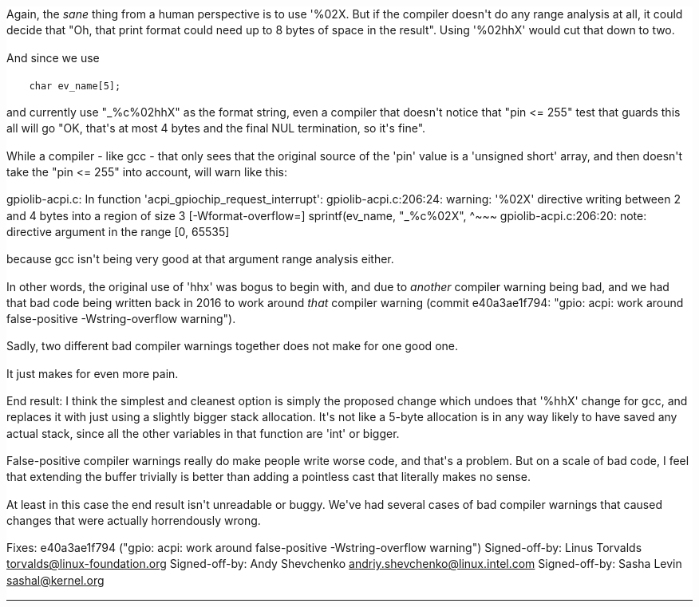 Again, the *sane* thing from a human perspective is to use '%02X. But
if the compiler doesn't do any range analysis at all, it could decide
that "Oh, that print format could need up to 8 bytes of space in the
result". Using '%02hhX' would cut that down to two.

And since we use

        char ev_name[5];

and currently use "_%c%02hhX" as the format string, even a compiler
that doesn't notice that "pin <= 255" test that guards this all will
go "OK, that's at most 4 bytes and the final NUL termination, so it's
fine".

While a compiler - like gcc - that only sees that the original source
of the 'pin' value is a 'unsigned short' array, and then doesn't take
the "pin <= 255" into account, will warn like this:

  gpiolib-acpi.c: In function 'acpi_gpiochip_request_interrupt':
  gpiolib-acpi.c:206:24: warning: '%02X' directive writing between 2 and 4 bytes into a region of size 3 [-Wformat-overflow=]
       sprintf(ev_name, "_%c%02X",
                            ^~~~
  gpiolib-acpi.c:206:20: note: directive argument in the range [0, 65535]

because gcc isn't being very good at that argument range analysis either.

In other words, the original use of 'hhx' was bogus to begin with, and
due to *another* compiler warning being bad, and we had that bad code
being written back in 2016 to work around _that_ compiler warning
(commit e40a3ae1f794: "gpio: acpi: work around false-positive
-Wstring-overflow warning").

Sadly, two different bad compiler warnings together does not make for
one good one.

It just makes for even more pain.

End result: I think the simplest and cleanest option is simply the
proposed change which undoes that '%hhX' change for gcc, and replaces
it with just using a slightly bigger stack allocation. It's not like
a 5-byte allocation is in any way likely to have saved any actual stack,
since all the other variables in that function are 'int' or bigger.

False-positive compiler warnings really do make people write worse
code, and that's a problem. But on a scale of bad code, I feel that
extending the buffer trivially is better than adding a pointless cast
that literally makes no sense.

At least in this case the end result isn't unreadable or buggy. We've
had several cases of bad compiler warnings that caused changes that
were actually horrendously wrong.

Fixes: e40a3ae1f794 ("gpio: acpi: work around false-positive -Wstring-overflow warning")
Signed-off-by: Linus Torvalds <torvalds@linux-foundation.org>
Signed-off-by: Andy Shevchenko <andriy.shevchenko@linux.intel.com>
Signed-off-by: Sasha Levin <sashal@kernel.org>

---